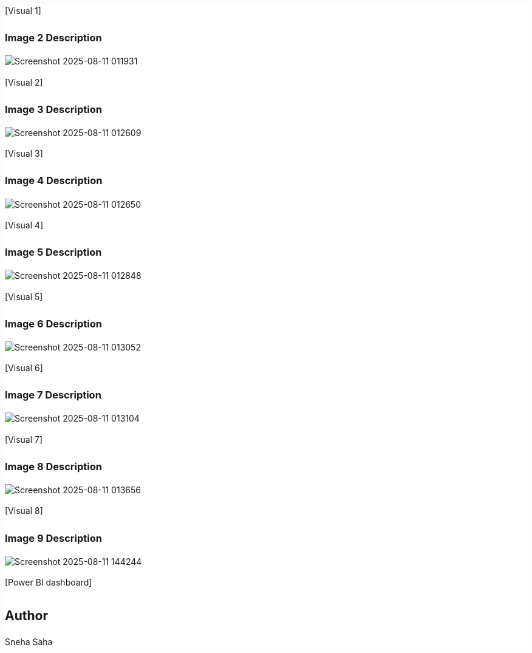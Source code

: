 [Visual 1]

### Image 2 Description
<img width="1604" height="886" alt="Screenshot 2025-08-11 011931" src="https://github.com/user-attachments/assets/9deedd68-28bf-4d2f-bf7a-6d50b67f4a06" />

[Visual 2]

### Image 3 Description
<img width="1723" height="881" alt="Screenshot 2025-08-11 012609" src="https://github.com/user-attachments/assets/79fbe090-e8d1-4c43-96bc-84342afdc55c" />

[Visual 3]

### Image 4 Description
<img width="1698" height="903" alt="Screenshot 2025-08-11 012650" src="https://github.com/user-attachments/assets/101fc1a8-a773-47bc-b457-fa15a2d18781" />

[Visual 4]

### Image 5 Description
<img width="1701" height="870" alt="Screenshot 2025-08-11 012848" src="https://github.com/user-attachments/assets/b7afcb82-7f4d-4350-acee-2b9467e7215a" />

[Visual 5]

### Image 6 Description
<img width="1766" height="889" alt="Screenshot 2025-08-11 013052" src="https://github.com/user-attachments/assets/d016d50d-aeae-459b-bb3d-50845c45c89a" />

[Visual 6]

### Image 7 Description
<img width="1600" height="867" alt="Screenshot 2025-08-11 013104" src="https://github.com/user-attachments/assets/f1a6602c-d422-48c5-b850-f107273002e7" />

[Visual 7]

### Image 8 Description
<img width="1081" height="878" alt="Screenshot 2025-08-11 013656" src="https://github.com/user-attachments/assets/9ad82443-dd27-46e7-a6a7-008f945cd7b3" />

[Visual 8]

### Image 9 Description
<img width="1011" height="570" alt="Screenshot 2025-08-11 144244" src="https://github.com/user-attachments/assets/b931fa98-47e9-4e62-bd5a-e641d499855e" />

[Power BI dashboard]

## Author
Sneha Saha



